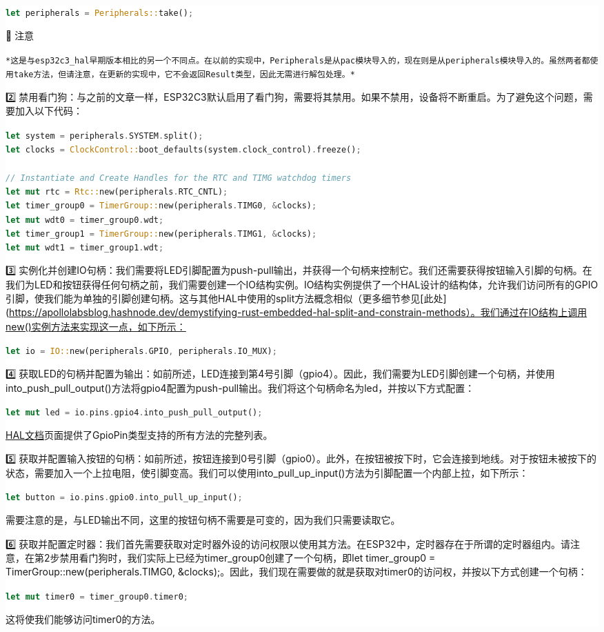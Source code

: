 ```rust
let peripherals = Peripherals::take();
```

📝 注意

    *这是与esp32c3_hal早期版本相比的另一个不同点。在以前的实现中，Peripherals是从pac模块导入的，现在则是从peripherals模块导入的。虽然两者都使用take方法，但请注意，在更新的实现中，它不会返回Result类型，因此无需进行解包处理。*

2️⃣ 禁用看门狗：与之前的文章一样，ESP32C3默认启用了看门狗，需要将其禁用。如果不禁用，设备将不断重启。为了避免这个问题，需要加入以下代码：

```rust
let system = peripherals.SYSTEM.split();
let clocks = ClockControl::boot_defaults(system.clock_control).freeze();

// Instantiate and Create Handles for the RTC and TIMG watchdog timers
let mut rtc = Rtc::new(peripherals.RTC_CNTL);
let timer_group0 = TimerGroup::new(peripherals.TIMG0, &clocks);
let mut wdt0 = timer_group0.wdt;
let timer_group1 = TimerGroup::new(peripherals.TIMG1, &clocks);
let mut wdt1 = timer_group1.wdt;
```

3️⃣ 实例化并创建IO句柄：我们需要将LED引脚配置为push-pull输出，并获得一个句柄来控制它。我们还需要获得按钮输入引脚的句柄。在我们为LED和按钮获得任何句柄之前，我们需要创建一个IO结构实例。IO结构实例提供了一个HAL设计的结构体，允许我们访问所有的GPIO引脚，使我们能为单独的引脚创建句柄。这与其他HAL中使用的split方法概念相似（更多细节参见[此处](https://apollolabsblog.hashnode.dev/demystifying-rust-embedded-hal-split-and-constrain-methods）。我们通过在IO结构上调用new()实例方法来实现这一点，如下所示：

```rust
let io = IO::new(peripherals.GPIO, peripherals.IO_MUX);
```

4️⃣ 获取LED的句柄并配置为输出：如前所述，LED连接到第4号引脚（gpio4）。因此，我们需要为LED引脚创建一个句柄，并使用into_push_pull_output()方法将gpio4配置为push-pull输出。我们将这个句柄命名为led，并按以下方式配置：

```rust
let mut led = io.pins.gpio4.into_push_pull_output();
```

[HAL文档](https://docs.rs/esp32c3-hal/latest/esp32c3_hal/gpio/struct.GpioPin.html)页面提供了GpioPin类型支持的所有方法的完整列表。

5️⃣ 获取并配置输入按钮的句柄：如前所述，按钮连接到0号引脚（gpio0）。此外，在按钮被按下时，它会连接到地线。对于按钮未被按下的状态，需要加入一个上拉电阻，使引脚变高。我们可以使用into_pull_up_input()方法为引脚配置一个内部上拉，如下所示：

```rust
let button = io.pins.gpio0.into_pull_up_input();
```

需要注意的是，与LED输出不同，这里的按钮句柄不需要是可变的，因为我们只需要读取它。

6️⃣ 获取并配置定时器：我们首先需要获取对定时器外设的访问权限以使用其方法。在ESP32中，定时器存在于所谓的定时器组内。请注意，在第2步禁用看门狗时，我们实际上已经为timer_group0创建了一个句柄，即let timer_group0 = TimerGroup::new(peripherals.TIMG0, &clocks);。因此，我们现在需要做的就是获取对timer0的访问权，并按以下方式创建一个句柄：

```rust
let mut timer0 = timer_group0.timer0;
```

这将使我们能够访问timer0的方法。
